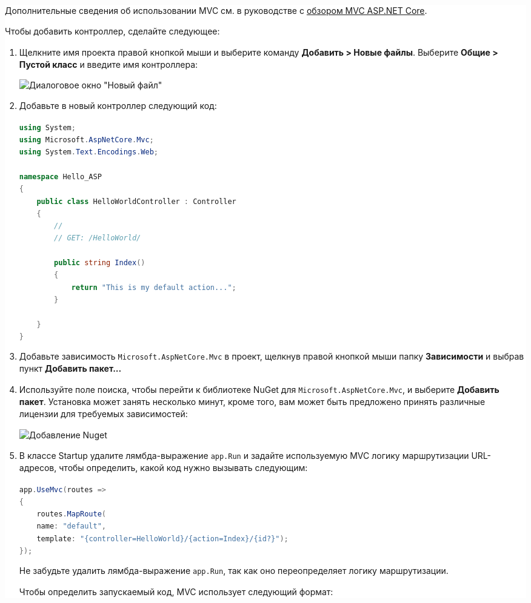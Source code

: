 Дополнительные сведения об использовании MVC см. в руководстве с [обзором MVC ASP.NET Core](https://docs.microsoft.com/aspnet/core/mvc/overview).

Чтобы добавить контроллер, сделайте следующее:

1. Щелкните имя проекта правой кнопкой мыши и выберите команду **Добавить > Новые файлы**. Выберите **Общие > Пустой класс** и введите имя контроллера:

    ![Диалоговое окно "Новый файл"](media/asp-net-core-image8.png)

2. Добавьте в новый контроллер следующий код:

    ```csharp
    using System;
    using Microsoft.AspNetCore.Mvc;
    using System.Text.Encodings.Web;

    namespace Hello_ASP
    {
        public class HelloWorldController : Controller
        {
            //
            // GET: /HelloWorld/

            public string Index()
            {
                return "This is my default action...";
            }

        }
    }
    ```

3. Добавьте зависимость `Microsoft.AspNetCore.Mvc` в проект, щелкнув правой кнопкой мыши папку **Зависимости** и выбрав пункт **Добавить пакет...**

4. Используйте поле поиска, чтобы перейти к библиотеке NuGet для `Microsoft.AspNetCore.Mvc`, и выберите **Добавить пакет**. Установка может занять несколько минут, кроме того, вам может быть предложено принять различные лицензии для требуемых зависимостей:

    ![Добавление Nuget](media/asp-net-core-image9.png)

5. В классе Startup удалите лямбда-выражение `app.Run` и задайте используемую MVC логику маршрутизации URL-адресов, чтобы определить, какой код нужно вызывать следующим:

    ```csharp
    app.UseMvc(routes =>
    {
        routes.MapRoute(
        name: "default",
        template: "{controller=HelloWorld}/{action=Index}/{id?}");
    });
    ```

    Не забудьте удалить лямбда-выражение `app.Run`, так как оно переопределяет логику маршрутизации.

    Чтобы определить запускаемый код, MVC использует следующий формат:
